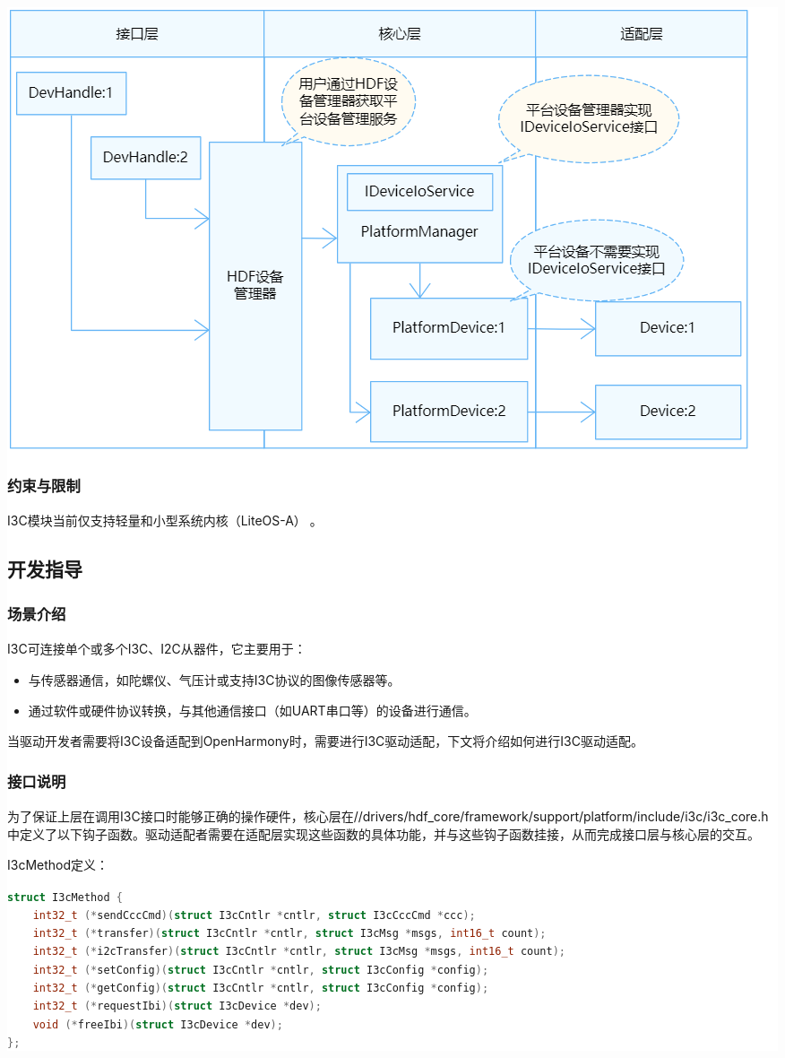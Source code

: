 ![I3C统一服务模式结构图](figures/统一服务模式结构图.png)

### 约束与限制<a name="5"></a>

I3C模块当前仅支持轻量和小型系统内核（LiteOS-A） 。

## 开发指导 <a name="6"></a>

### 场景介绍 <a name="7"></a>

I3C可连接单个或多个I3C、I2C从器件，它主要用于：

- 与传感器通信，如陀螺仪、气压计或支持I3C协议的图像传感器等。

- 通过软件或硬件协议转换，与其他通信接口（如UART串口等）的设备进行通信。

当驱动开发者需要将I3C设备适配到OpenHarmony时，需要进行I3C驱动适配，下文将介绍如何进行I3C驱动适配。

### 接口说明 <a name="8"></a>

为了保证上层在调用I3C接口时能够正确的操作硬件，核心层在//drivers/hdf_core/framework/support/platform/include/i3c/i3c_core.h中定义了以下钩子函数。驱动适配者需要在适配层实现这些函数的具体功能，并与这些钩子函数挂接，从而完成接口层与核心层的交互。

I3cMethod定义：

```c
struct I3cMethod {
    int32_t (*sendCccCmd)(struct I3cCntlr *cntlr, struct I3cCccCmd *ccc);
    int32_t (*transfer)(struct I3cCntlr *cntlr, struct I3cMsg *msgs, int16_t count);
    int32_t (*i2cTransfer)(struct I3cCntlr *cntlr, struct I3cMsg *msgs, int16_t count);
    int32_t (*setConfig)(struct I3cCntlr *cntlr, struct I3cConfig *config);
    int32_t (*getConfig)(struct I3cCntlr *cntlr, struct I3cConfig *config);
    int32_t (*requestIbi)(struct I3cDevice *dev);
    void (*freeIbi)(struct I3cDevice *dev);
};
```
